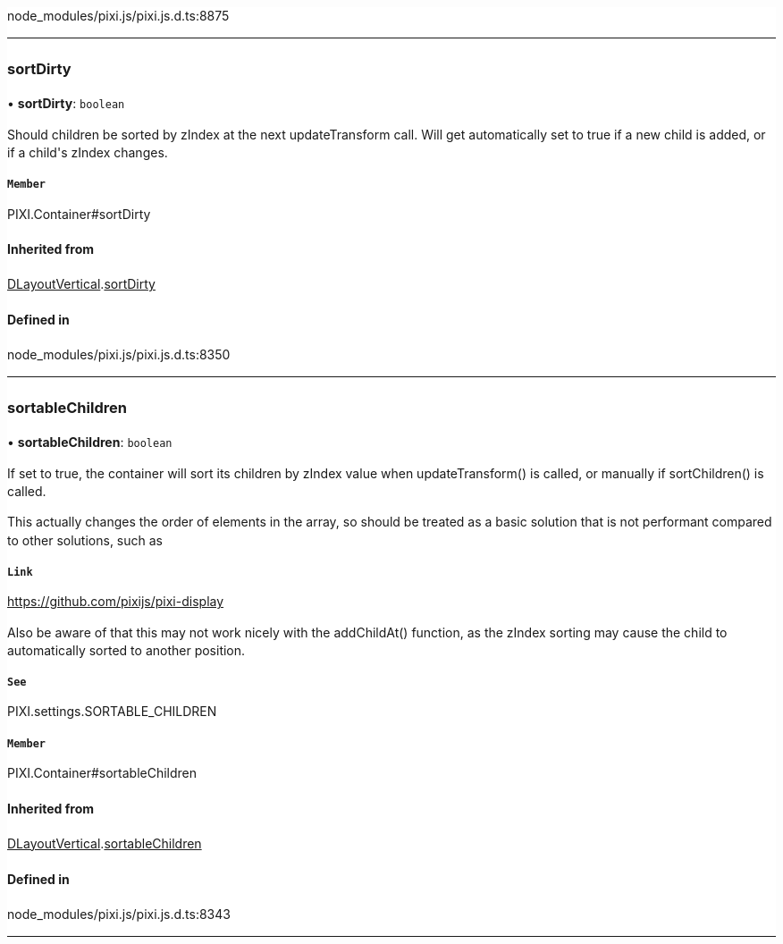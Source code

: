 node_modules/pixi.js/pixi.js.d.ts:8875

___

### sortDirty

• **sortDirty**: `boolean`

Should children be sorted by zIndex at the next updateTransform call.
Will get automatically set to true if a new child is added, or if a child's zIndex changes.

**`Member`**

PIXI.Container#sortDirty

#### Inherited from

[DLayoutVertical](DLayoutVertical.md).[sortDirty](DLayoutVertical.md#sortdirty)

#### Defined in

node_modules/pixi.js/pixi.js.d.ts:8350

___

### sortableChildren

• **sortableChildren**: `boolean`

If set to true, the container will sort its children by zIndex value
when updateTransform() is called, or manually if sortChildren() is called.

This actually changes the order of elements in the array, so should be treated
as a basic solution that is not performant compared to other solutions,
such as

**`Link`**

https://github.com/pixijs/pixi-display

Also be aware of that this may not work nicely with the addChildAt() function,
as the zIndex sorting may cause the child to automatically sorted to another position.

**`See`**

PIXI.settings.SORTABLE_CHILDREN

**`Member`**

PIXI.Container#sortableChildren

#### Inherited from

[DLayoutVertical](DLayoutVertical.md).[sortableChildren](DLayoutVertical.md#sortablechildren)

#### Defined in

node_modules/pixi.js/pixi.js.d.ts:8343

___
